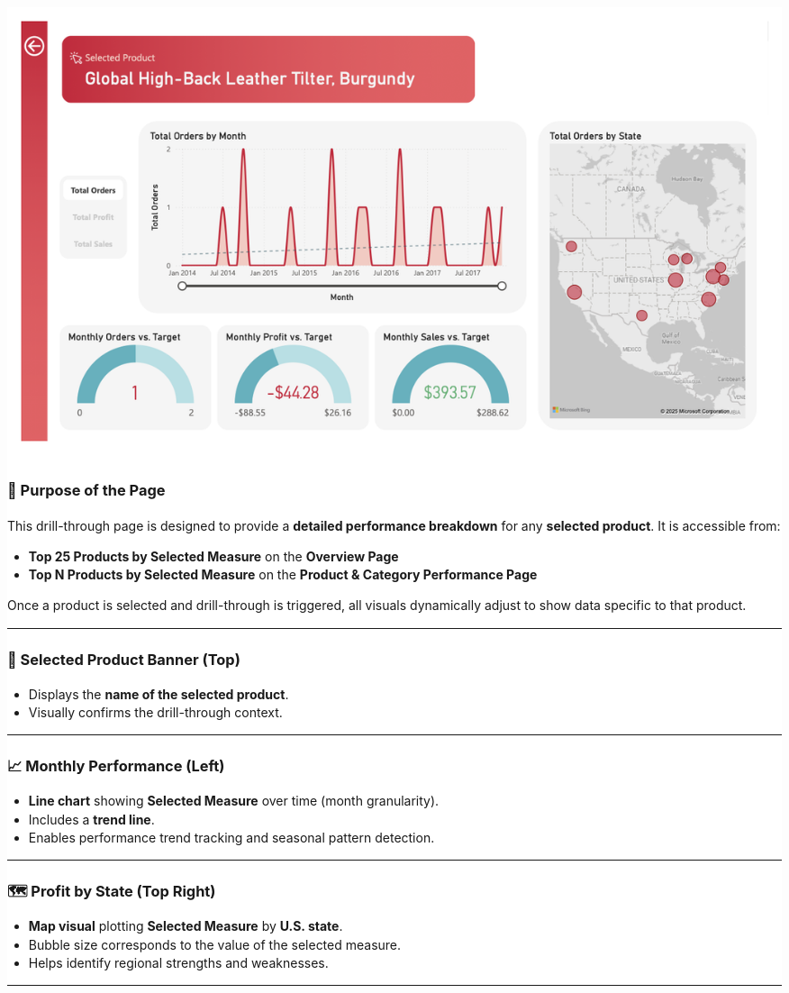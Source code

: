 ![Product Drillthrough Pagee](imgs/PNGs/7%20-%20Product%20Detail.png)
### 🎯 Purpose of the Page
This drill-through page is designed to provide a **detailed performance breakdown** for any **selected product**. It is accessible from:
- **Top 25 Products by Selected Measure** on the **Overview Page**
- **Top N Products by Selected Measure** on the **Product & Category Performance Page**

Once a product is selected and drill-through is triggered, all visuals dynamically adjust to show data specific to that product.

---

### 🛒 Selected Product Banner (Top)
- Displays the **name of the selected product**.
- Visually confirms the drill-through context.

---

### 📈 Monthly Performance (Left)
- **Line chart** showing **Selected Measure** over time (month granularity).
- Includes a **trend line**.
- Enables performance trend tracking and seasonal pattern detection.

---

### 🗺️ Profit by State (Top Right)
- **Map visual** plotting **Selected Measure** by **U.S. state**.
- Bubble size corresponds to the value of the selected measure.
- Helps identify regional strengths and weaknesses.

---